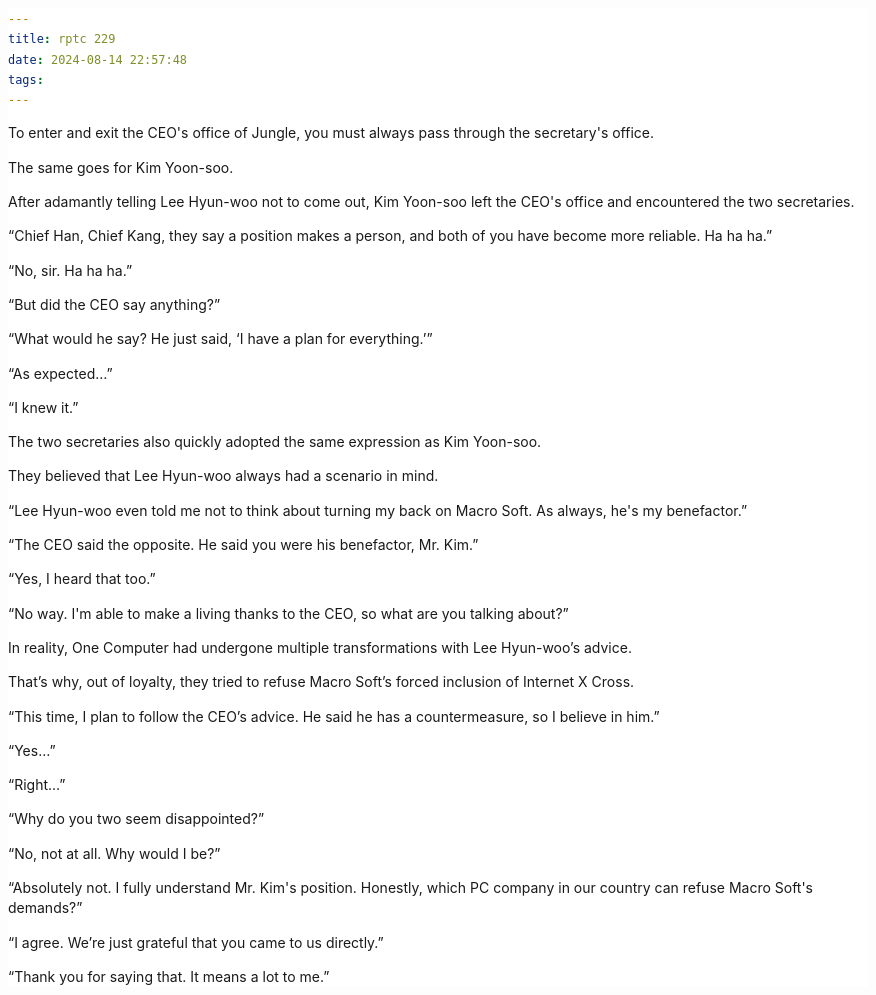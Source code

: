 ```yaml
---
title: rptc 229
date: 2024-08-14 22:57:48
tags:
---
```



To enter and exit the CEO's office of Jungle, you must always pass through the secretary's office.

The same goes for Kim Yoon-soo.

After adamantly telling Lee Hyun-woo not to come out, Kim Yoon-soo left the CEO's office and encountered the two secretaries.

“Chief Han, Chief Kang, they say a position makes a person, and both of you have become more reliable. Ha ha ha.”

“No, sir. Ha ha ha.”

“But did the CEO say anything?”

“What would he say? He just said, ‘I have a plan for everything.’”

“As expected…”

“I knew it.”

The two secretaries also quickly adopted the same expression as Kim Yoon-soo.

They believed that Lee Hyun-woo always had a scenario in mind.

“Lee Hyun-woo even told me not to think about turning my back on Macro Soft. As always, he's my benefactor.”

“The CEO said the opposite. He said you were his benefactor, Mr. Kim.”

“Yes, I heard that too.”

“No way. I'm able to make a living thanks to the CEO, so what are you talking about?”

In reality, One Computer had undergone multiple transformations with Lee Hyun-woo’s advice.

That’s why, out of loyalty, they tried to refuse Macro Soft’s forced inclusion of Internet X Cross.

“This time, I plan to follow the CEO’s advice. He said he has a countermeasure, so I believe in him.”

“Yes…”

“Right…”

“Why do you two seem disappointed?”

“No, not at all. Why would I be?”

“Absolutely not. I fully understand Mr. Kim's position. Honestly, which PC company in our country can refuse Macro Soft's demands?”

“I agree. We’re just grateful that you came to us directly.”

“Thank you for saying that. It means a lot to me.”
